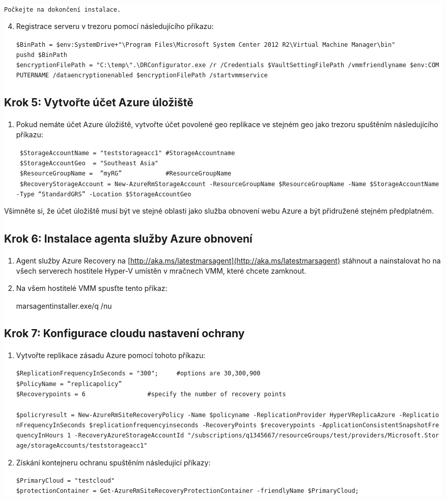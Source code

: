     Počkejte na dokončení instalace.

4.  Registrace serveru v trezoru pomocí následujícího příkazu:

        $BinPath = $env:SystemDrive+"\Program Files\Microsoft System Center 2012 R2\Virtual Machine Manager\bin"
        pushd $BinPath
        $encryptionFilePath = "C:\temp\".\DRConfigurator.exe /r /Credentials $VaultSettingFilePath /vmmfriendlyname $env:COMPUTERNAME /dataencryptionenabled $encryptionFilePath /startvmmservice


## <a name="step-5-create-an-azure-storage-account"></a>Krok 5: Vytvořte účet Azure úložiště

1. Pokud nemáte účet Azure úložiště, vytvořte účet povolené geo replikace ve stejném geo jako trezoru spuštěním následujícího příkazu:

        $StorageAccountName = "teststorageacc1" #StorageAccountname
        $StorageAccountGeo  = "Southeast Asia"  
        $ResourceGroupName =  “myRG”            #ResourceGroupName
        $RecoveryStorageAccount = New-AzureRmStorageAccount -ResourceGroupName $ResourceGroupName -Name $StorageAccountName -Type “StandardGRS” -Location $StorageAccountGeo

Všimněte si, že účet úložiště musí být ve stejné oblasti jako služba obnovení webu Azure a být přidružené stejném předplatném.

## <a name="step-6-install-the-azure-recovery-services-agent"></a>Krok 6: Instalace agenta služby Azure obnovení

1. Agent služby Azure Recovery na [http://aka.ms/latestmarsagent](http://aka.ms/latestmarsagent) stáhnout a nainstalovat ho na všech serverech hostitele Hyper-V umístěn v mračnech VMM, které chcete zamknout.

2. Na všem hostitelé VMM spusťte tento příkaz:

    marsagentinstaller.exe/q /nu

## <a name="step-7-configure-cloud-protection-settings"></a>Krok 7: Konfigurace cloudu nastavení ochrany

1.  Vytvořte replikace zásadu Azure pomocí tohoto příkazu:


        $ReplicationFrequencyInSeconds = "300";     #options are 30,300,900
        $PolicyName = “replicapolicy”
        $Recoverypoints = 6                 #specify the number of recovery points

        $policryresult = New-AzureRmSiteRecoveryPolicy -Name $policyname -ReplicationProvider HyperVReplicaAzure -ReplicationFrequencyInSeconds $replicationfrequencyinseconds -RecoveryPoints $recoverypoints -ApplicationConsistentSnapshotFrequencyInHours 1 -RecoveryAzureStorageAccountId "/subscriptions/q1345667/resourceGroups/test/providers/Microsoft.Storage/storageAccounts/teststorageacc1"

2.  Získání kontejneru ochranu spuštěním následující příkazy:

        $PrimaryCloud = "testcloud"
        $protectionContainer = Get-AzureRmSiteRecoveryProtectionContainer -friendlyName $PrimaryCloud;  
